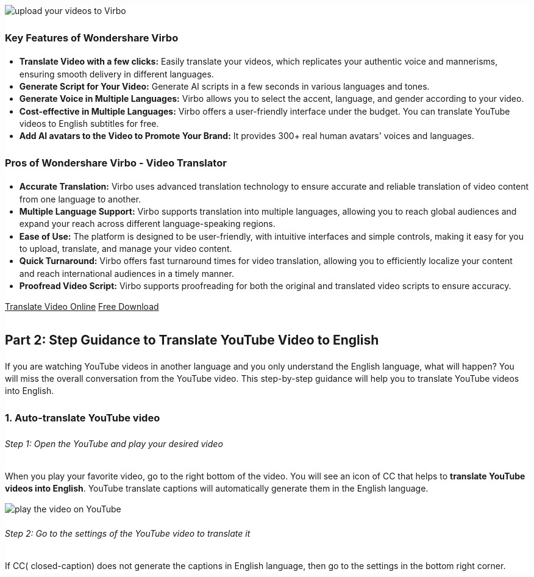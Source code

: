 ![upload your videos to Virbo](https://images.wondershare.com/virbo/article/translate-youtube-video-to-english-2.jpg)

### Key Features of Wondershare Virbo

- **Translate Video with a few clicks:** Easily translate your videos, which replicates your authentic voice and mannerisms, ensuring smooth delivery in different languages.
- **Generate Script for Your Video:** Generate AI scripts in a few seconds in various languages and tones.
- **Generate Voice in Multiple Languages:** Virbo allows you to select the accent, language, and gender according to your video.
- **Cost-effective in Multiple Languages:** Virbo offers a user-friendly interface under the budget. You can translate YouTube videos to English subtitles for free.
- **Add AI avatars to the Video to Promote Your Brand:** It provides 300+ real human avatars' voices and languages.

### Pros of Wondershare Virbo - Video Translator

- **Accurate Translation:** Virbo uses advanced translation technology to ensure accurate and reliable translation of video content from one language to another.
- **Multiple Language Support:** Virbo supports translation into multiple languages, allowing you to reach global audiences and expand your reach across different language-speaking regions.
- **Ease of Use:** The platform is designed to be user-friendly, with intuitive interfaces and simple controls, making it easy for you to upload, translate, and manage your video content.
- **Quick Turnaround:** Virbo offers fast turnaround times for video translation, allowing you to efficiently localize your content and reach international audiences in a timely manner.
- **Proofread Video Script:** Virbo supports proofreading for both the original and translated video scripts to ensure accuracy.

[Translate Video Online](https://tools.techidaily.com/wondershare/virbo/download/) [Free Download](https://tools.techidaily.com/wondershare/virbo/download/)


## Part 2: Step Guidance to Translate YouTube Video to English

If you are watching YouTube videos in another language and you only understand the English language, what will happen? You will miss the overall conversation from the YouTube video. This step-by-step guidance will help you to translate YouTube videos into English.

### 1\. Auto-translate YouTube video

###### Step 1: Open the YouTube and play your desired video

When you play your favorite video, go to the right bottom of the video. You will see an icon of CC that helps to **translate YouTube videos into English**. YouTube translate captions will automatically generate them in the English language.

![play the video on YouTube](https://images.wondershare.com/virbo/article/translate-youtube-video-to-english-3.JPG)

###### Step 2: Go to the settings of the YouTube video to translate it

If CC( closed-caption) does not generate the captions in English language, then go to the settings in the bottom right corner.

